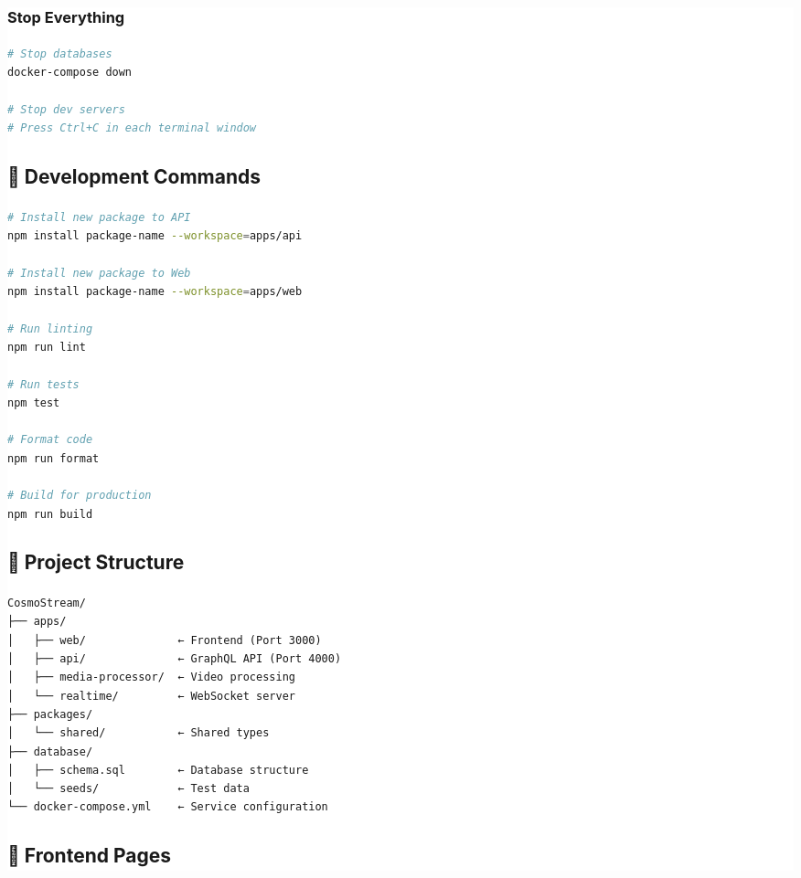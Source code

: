 ### Stop Everything

```bash
# Stop databases
docker-compose down

# Stop dev servers
# Press Ctrl+C in each terminal window
```

## 🔧 Development Commands

```bash
# Install new package to API
npm install package-name --workspace=apps/api

# Install new package to Web
npm install package-name --workspace=apps/web

# Run linting
npm run lint

# Run tests
npm test

# Format code
npm run format

# Build for production
npm run build
```

## 📁 Project Structure

```
CosmoStream/
├── apps/
│   ├── web/              ← Frontend (Port 3000)
│   ├── api/              ← GraphQL API (Port 4000)
│   ├── media-processor/  ← Video processing
│   └── realtime/         ← WebSocket server
├── packages/
│   └── shared/           ← Shared types
├── database/
│   ├── schema.sql        ← Database structure
│   └── seeds/            ← Test data
└── docker-compose.yml    ← Service configuration
```

## 🎨 Frontend Pages
